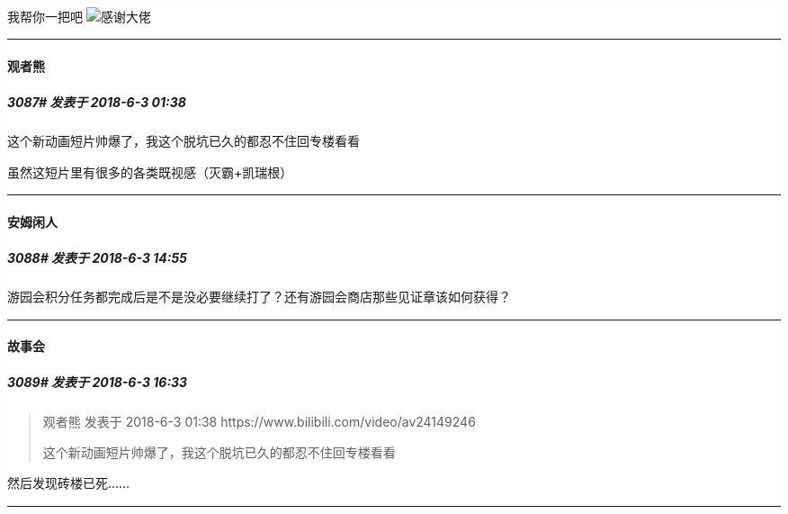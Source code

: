 我帮你一把吧</blockquote>
<img src="https://static.saraba1st.com/image/smiley/face2017/074.png" referrerpolicy="no-referrer">感谢大佬







*****

####  观者熊  
##### 3087#       发表于 2018-6-3 01:38






这个新动画短片帅爆了，我这个脱坑已久的都忍不住回专楼看看



虽然这短片里有很多的各类既视感（灭霸+凯瑞根）







*****

####  安姆闲人  
##### 3088#       发表于 2018-6-3 14:55




游园会积分任务都完成后是不是没必要继续打了？还有游园会商店那些见证章该如何获得？







*****

####  故事会  
##### 3089#       发表于 2018-6-3 16:33



<blockquote>观者熊 发表于 2018-6-3 01:38
https://www.bilibili.com/video/av24149246


这个新动画短片帅爆了，我这个脱坑已久的都忍不住回专楼看看
</blockquote>
然后发现砖楼已死……







*****
